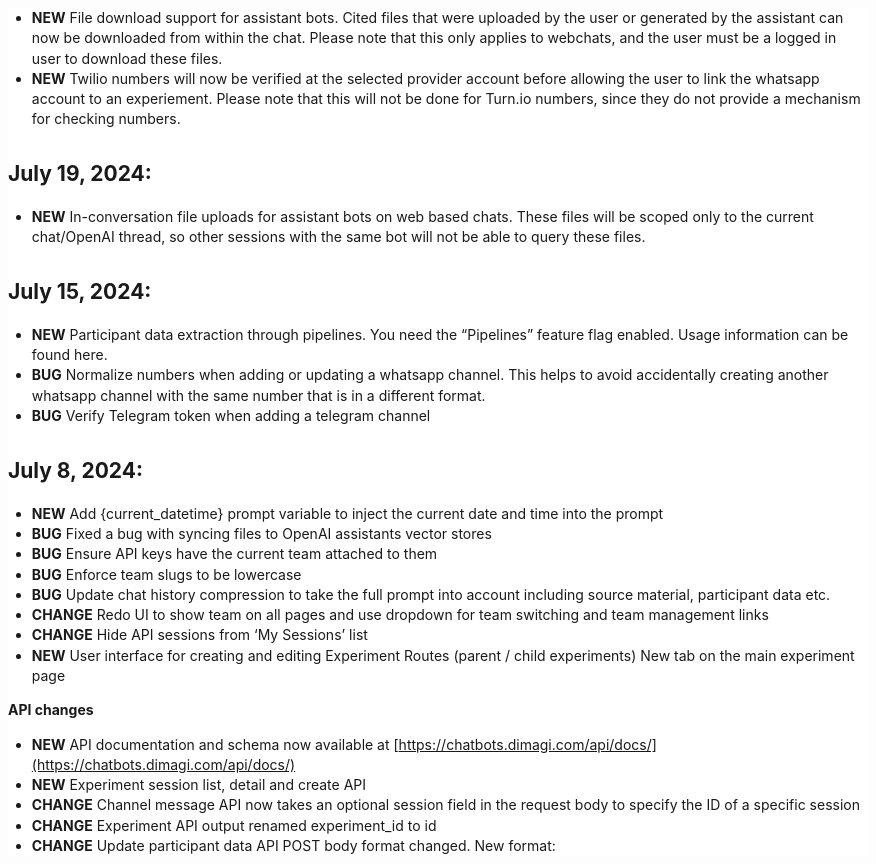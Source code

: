* **NEW** File download support for assistant bots. Cited files that were uploaded by the user or generated by the
  assistant
  can now be downloaded from within the chat. Please note that this only applies to webchats, and the user must be a
  logged in user to download these files.
* **NEW** Twilio numbers will now be verified at the selected provider account before allowing the user to link the
  whatsapp account to an experiement. Please note that this will not be done for Turn.io numbers, since they do not
  provide a mechanism for checking numbers.

## July 19, 2024:

* **NEW** In-conversation file uploads for assistant bots on web based chats. These files will be scoped only to the
  current
  chat/OpenAI thread, so other sessions with the same bot will not be able to query these files.

## July 15, 2024:

* **NEW** Participant data extraction through pipelines.
  You need the “Pipelines” feature flag enabled.
  Usage information can be found here.
* **BUG** Normalize numbers when adding or updating a whatsapp channel. This helps to avoid accidentally creating
  another whatsapp channel with the same number that is in a different format.
* **BUG** Verify Telegram token when adding a telegram channel

## July 8, 2024:

* **NEW** Add {current_datetime} prompt variable to inject the current date and time into the prompt
* **BUG** Fixed a bug with syncing files to OpenAI assistants vector stores
* **BUG** Ensure API keys have the current team attached to them
* **BUG** Enforce team slugs to be lowercase
* **BUG** Update chat history compression to take the full prompt into account including source material, participant
  data
  etc.
* **CHANGE** Redo UI to show team on all pages and use dropdown for team switching and team management links
* **CHANGE** Hide API sessions from ‘My Sessions’ list
* **NEW** User interface for creating and editing Experiment Routes (parent / child experiments)
  New tab on the main experiment page

**API changes**

  * **NEW** API documentation and schema now available at [https://chatbots.dimagi.com/api/docs/](https://chatbots.dimagi.com/api/docs/)
  * **NEW** Experiment session list, detail and create API
  * **CHANGE** Channel message API now takes an optional session field in the request body to specify the ID of a specific
    session
  * **CHANGE** Experiment API output renamed experiment_id to id
  * **CHANGE** Update participant data API POST body format changed. New format:
